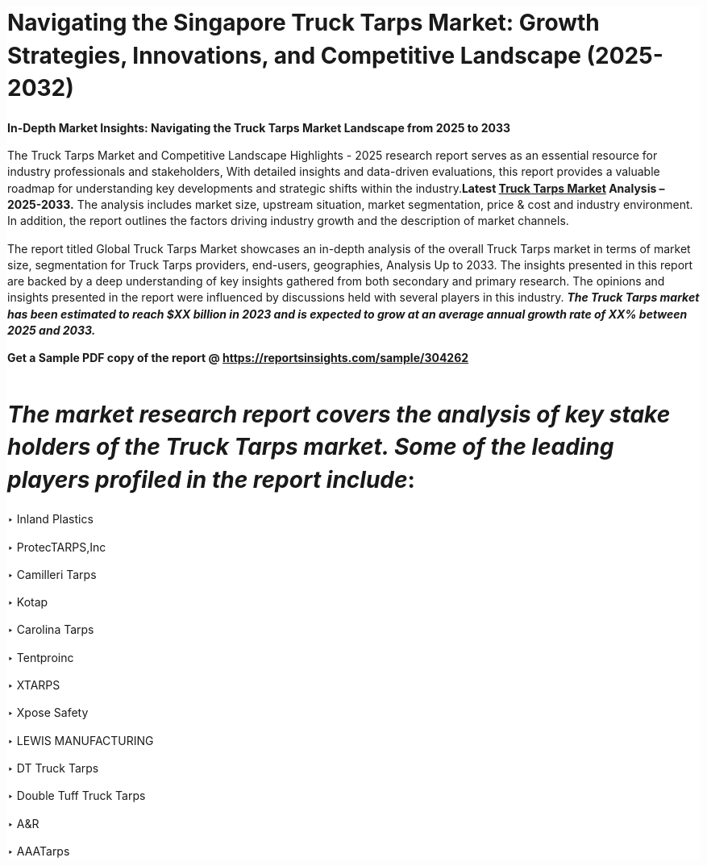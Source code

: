 # Navigating the Singapore Truck Tarps Market: Growth Strategies, Innovations, and Competitive Landscape (2025-2032)

<strong>In-Depth Market Insights: Navigating the Truck Tarps Market Landscape from 2025 to 2033</strong></p>

The Truck Tarps Market and Competitive Landscape Highlights - 2025 research report serves as an essential resource for industry professionals and stakeholders, With detailed insights and data-driven evaluations, this report provides a valuable roadmap for understanding key developments and strategic shifts within the industry.<strong>Latest <a href=https://www.reportsinsights.com/sample/304262>Truck Tarps Market</a> Analysis – 2025-2033.</strong>  The analysis includes market size, upstream situation, market segmentation, price & cost and industry environment. In addition, the report outlines the factors driving industry growth and the description of market channels.

The report titled Global Truck Tarps Market showcases an in-depth analysis of the overall Truck Tarps market in terms of market size, segmentation for Truck Tarps providers, end-users, geographies, Analysis Up to 2033. The insights presented in this report are backed by a deep understanding of key insights gathered from both secondary and primary research. The opinions and insights presented in the report were influenced by discussions held with several players in this industry. <strong><em>The Truck Tarps market has been estimated to reach $XX billion in 2023 and is expected to grow at an average annual growth rate of XX% between 2025 and 2033.</em></strong>

<strong>Get a Sample PDF copy of the report @ <a href=https://reportsinsights.com/sample/304262>https://reportsinsights.com/sample/304262</a></strong>

# <strong><em>The market research report covers the analysis of key stake holders of the Truck Tarps market. Some of the leading players profiled in the report include</em></strong>: 

‣ Inland Plastics

‣ ProtecTARPS,Inc

‣ Camilleri Tarps

‣ Kotap

‣ Carolina Tarps

‣ Tentproinc

‣ XTARPS

‣ Xpose Safety

‣ LEWIS MANUFACTURING

‣ DT Truck Tarps

‣ Double Tuff Truck Tarps

‣ A&R

‣ AAATarps
